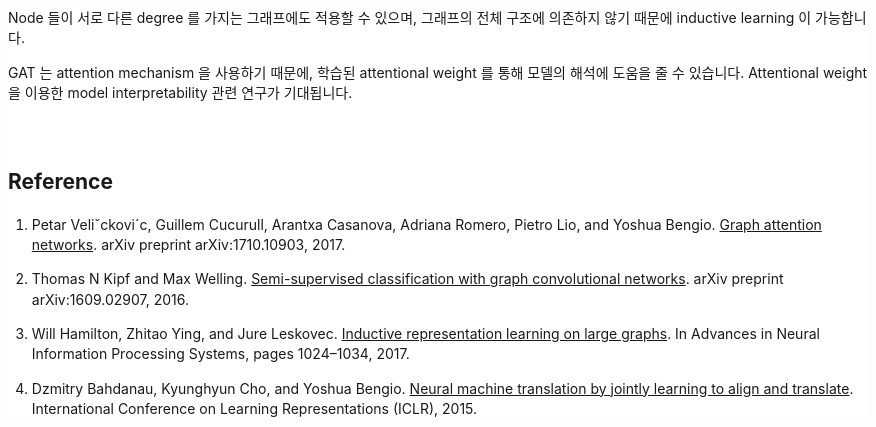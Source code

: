 Node 들이 서로 다른 degree 를 가지는 그래프에도 적용할 수 있으며, 그래프의 전체 구조에 의존하지 않기 때문에 inductive learning 이 가능합니다.



GAT 는 attention mechanism 을 사용하기 때문에, 학습된 attentional weight 를 통해 모델의 해석에 도움을 줄 수 있습니다. Attentional weight 을 이용한 model interpretability 관련 연구가 기대됩니다.

&nbsp;

## Reference



1. Petar Veliˇckovi´c, Guillem Cucurull, Arantxa Casanova, Adriana Romero, Pietro Lio, and Yoshua
   Bengio. [Graph attention networks](https://arxiv.org/pdf/1710.10903.pdf). arXiv preprint arXiv:1710.10903, 2017.



2. Thomas N Kipf and Max Welling. [Semi-supervised classification with graph convolutional networks](). arXiv preprint arXiv:1609.02907, 2016.



3. Will Hamilton, Zhitao Ying, and Jure Leskovec. [Inductive representation learning on large graphs](https://arxiv.org/pdf/1706.02216.pdf). In Advances in Neural Information Processing Systems, pages 1024–1034, 2017.



4. Dzmitry Bahdanau, Kyunghyun Cho, and Yoshua Bengio. [Neural machine translation by jointly
   learning to align and translate](https://arxiv.org/pdf/1409.0473.pdf). International Conference on Learning Representations (ICLR),
   2015.
